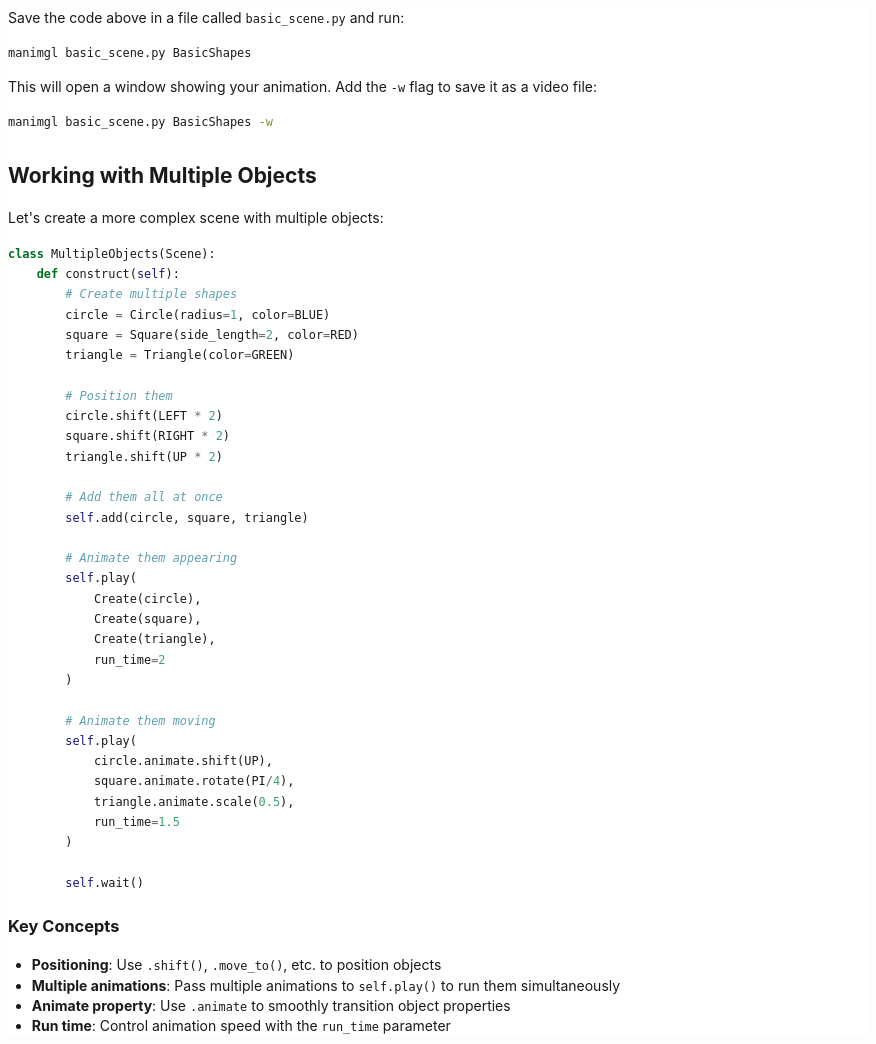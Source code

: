 Save the code above in a file called `basic_scene.py` and run:

```bash
manimgl basic_scene.py BasicShapes
```

This will open a window showing your animation. Add the `-w` flag to save it as a video file:

```bash
manimgl basic_scene.py BasicShapes -w
```

## Working with Multiple Objects

Let's create a more complex scene with multiple objects:

```python
class MultipleObjects(Scene):
    def construct(self):
        # Create multiple shapes
        circle = Circle(radius=1, color=BLUE)
        square = Square(side_length=2, color=RED)
        triangle = Triangle(color=GREEN)
        
        # Position them
        circle.shift(LEFT * 2)
        square.shift(RIGHT * 2)
        triangle.shift(UP * 2)
        
        # Add them all at once
        self.add(circle, square, triangle)
        
        # Animate them appearing
        self.play(
            Create(circle),
            Create(square),
            Create(triangle),
            run_time=2
        )
        
        # Animate them moving
        self.play(
            circle.animate.shift(UP),
            square.animate.rotate(PI/4),
            triangle.animate.scale(0.5),
            run_time=1.5
        )
        
        self.wait()
```

### Key Concepts

- **Positioning**: Use `.shift()`, `.move_to()`, etc. to position objects
- **Multiple animations**: Pass multiple animations to `self.play()` to run them simultaneously
- **Animate property**: Use `.animate` to smoothly transition object properties
- **Run time**: Control animation speed with the `run_time` parameter
